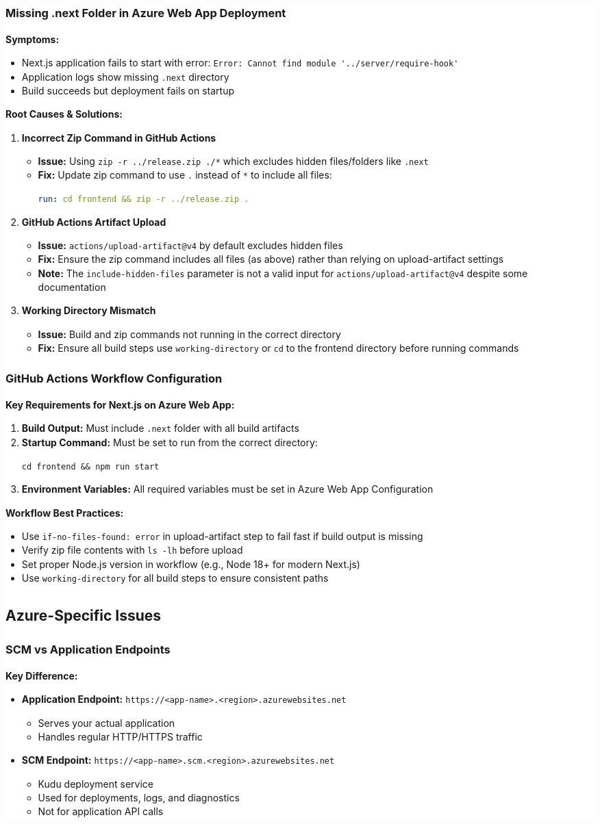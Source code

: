 ### Missing .next Folder in Azure Web App Deployment

**Symptoms:**
- Next.js application fails to start with error: `Error: Cannot find module '../server/require-hook'`
- Application logs show missing `.next` directory
- Build succeeds but deployment fails on startup

**Root Causes & Solutions:**
1. **Incorrect Zip Command in GitHub Actions**
   - **Issue:** Using `zip -r ../release.zip ./*` which excludes hidden files/folders like `.next`
   - **Fix:** Update zip command to use `.` instead of `*` to include all files:
     ```yaml
     run: cd frontend && zip -r ../release.zip .
     ```

2. **GitHub Actions Artifact Upload**
   - **Issue:** `actions/upload-artifact@v4` by default excludes hidden files
   - **Fix:** Ensure the zip command includes all files (as above) rather than relying on upload-artifact settings
   - **Note:** The `include-hidden-files` parameter is not a valid input for `actions/upload-artifact@v4` despite some documentation

3. **Working Directory Mismatch**
   - **Issue:** Build and zip commands not running in the correct directory
   - **Fix:** Ensure all build steps use `working-directory` or `cd` to the frontend directory before running commands

### GitHub Actions Workflow Configuration

**Key Requirements for Next.js on Azure Web App:**
1. **Build Output:** Must include `.next` folder with all build artifacts
2. **Startup Command:** Must be set to run from the correct directory:
   ```
   cd frontend && npm run start
   ```
3. **Environment Variables:** All required variables must be set in Azure Web App Configuration

**Workflow Best Practices:**
- Use `if-no-files-found: error` in upload-artifact step to fail fast if build output is missing
- Verify zip file contents with `ls -lh` before upload
- Set proper Node.js version in workflow (e.g., Node 18+ for modern Next.js)
- Use `working-directory` for all build steps to ensure consistent paths

## Azure-Specific Issues

### SCM vs Application Endpoints
**Key Difference:**
- **Application Endpoint:** `https://<app-name>.<region>.azurewebsites.net`
  - Serves your actual application
  - Handles regular HTTP/HTTPS traffic

- **SCM Endpoint:** `https://<app-name>.scm.<region>.azurewebsites.net`
  - Kudu deployment service
  - Used for deployments, logs, and diagnostics
  - Not for application API calls
